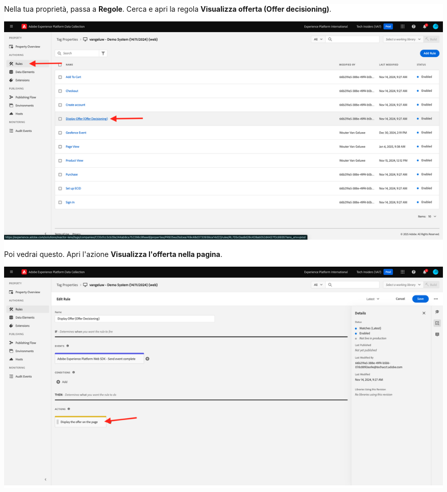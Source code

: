Nella tua proprietà, passa a **Regole**. Cerca e apri la regola **Visualizza offerta (Offer decisioning)**.

![WebSDK](./images/decrec2.png)

Poi vedrai questo. Apri l&#39;azione **Visualizza l&#39;offerta nella pagina**.

![WebSDK](./images/decrec6a.png)
